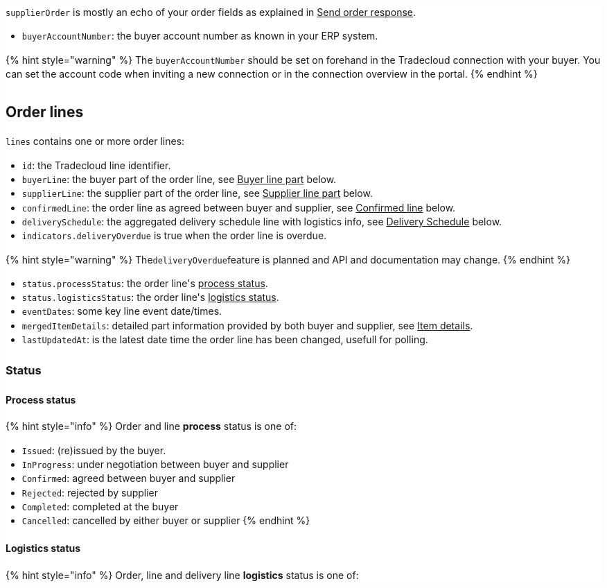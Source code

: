 `supplierOrder` is mostly an echo of your order fields as explained in [Send order response](../send-order-response/)​.

* `buyerAccountNumber`: the buyer account number as known in your ERP system.

{% hint style="warning" %}
The `buyerAccountNumber` should be set on forehand in the Tradecloud connection with your buyer. You can set the account code when inviting a new connection or in the connection overview in the portal.
{% endhint %}

## Order lines

`lines` contains one or more order lines:

* `id`: the Tradecloud line identifier.
* `buyerLine`: the buyer part of the order line, see [Buyer line part](./#buyer-line-part) below.
* `supplierLine`: the supplier part of the order line, see [Supplier line part](./#supplier-line-part) below.
* `confirmedLine`: the order line as agreed between buyer and supplier, see [Confirmed line](./#confirmed-line) below.
* `deliverySchedule`: the aggregated delivery schedule line with logistics info, see [Delivery Schedule](./#delivery-schedule) below.
* `indicators.deliveryOverdue` is true when the order line is overdue.

{% hint style="warning" %}
The`deliveryOverdue`feature is planned and API and documentation may change.
{% endhint %}

* `status.processStatus`: the order line's [process status](./#process-status).
* `status.logisticsStatus`: the order line's [logistics status](./#logistics-status).
* `eventDates`: some key line event date/times.
* `mergedItemDetails`: detailed part information provided by both buyer and supplier, see [Item details](./#item-details).
* `lastUpdatedAt`: is the latest date time the order line has been changed, usefull for polling.

### Status

#### Process status

{% hint style="info" %}
Order and line **process** status is one of:

* `Issued`: \(re\)issued by the buyer.
* `InProgress`: under negotiation between buyer and supplier
* `Confirmed`: agreed between buyer and supplier
* `Rejected`: rejected by supplier
* `Completed`: completed at the buyer
* `Cancelled`: cancelled by either buyer or supplier
{% endhint %}

#### Logistics status

{% hint style="info" %}
Order, line and delivery line **logistics** status is one of:
